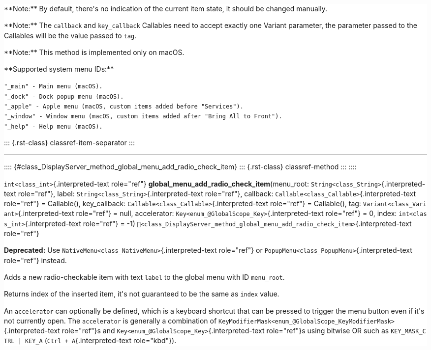 \*\*Note:\*\* By default, there\'s no indication of the current item
state, it should be changed manually.

\*\*Note:\*\* The `callback` and `key_callback` Callables need to accept
exactly one Variant parameter, the parameter passed to the Callables
will be the value passed to `tag`.

\*\*Note:\*\* This method is implemented only on macOS.

\*\*Supported system menu IDs:\*\*

``` text
"_main" - Main menu (macOS).
"_dock" - Dock popup menu (macOS).
"_apple" - Apple menu (macOS, custom items added before "Services").
"_window" - Window menu (macOS, custom items added after "Bring All to Front").
"_help" - Help menu (macOS).
```

::: {.rst-class}
classref-item-separator
:::

------------------------------------------------------------------------

:::: {#class_DisplayServer_method_global_menu_add_radio_check_item}
::: {.rst-class}
classref-method
:::
::::

`int<class_int>`{.interpreted-text role="ref"}
**global_menu_add_radio_check_item**(menu_root:
`String<class_String>`{.interpreted-text role="ref"}, label:
`String<class_String>`{.interpreted-text role="ref"}, callback:
`Callable<class_Callable>`{.interpreted-text role="ref"} = Callable(),
key_callback: `Callable<class_Callable>`{.interpreted-text role="ref"} =
Callable(), tag: `Variant<class_Variant>`{.interpreted-text role="ref"}
= null, accelerator: `Key<enum_@GlobalScope_Key>`{.interpreted-text
role="ref"} = 0, index: `int<class_int>`{.interpreted-text role="ref"} =
-1)
`🔗<class_DisplayServer_method_global_menu_add_radio_check_item>`{.interpreted-text
role="ref"}

**Deprecated:** Use `NativeMenu<class_NativeMenu>`{.interpreted-text
role="ref"} or `PopupMenu<class_PopupMenu>`{.interpreted-text
role="ref"} instead.

Adds a new radio-checkable item with text `label` to the global menu
with ID `menu_root`.

Returns index of the inserted item, it\'s not guaranteed to be the same
as `index` value.

An `accelerator` can optionally be defined, which is a keyboard shortcut
that can be pressed to trigger the menu button even if it\'s not
currently open. The `accelerator` is generally a combination of
`KeyModifierMask<enum_@GlobalScope_KeyModifierMask>`{.interpreted-text
role="ref"}s and `Key<enum_@GlobalScope_Key>`{.interpreted-text
role="ref"}s using bitwise OR such as `KEY_MASK_CTRL | KEY_A`
(`Ctrl + A`{.interpreted-text role="kbd"}).
